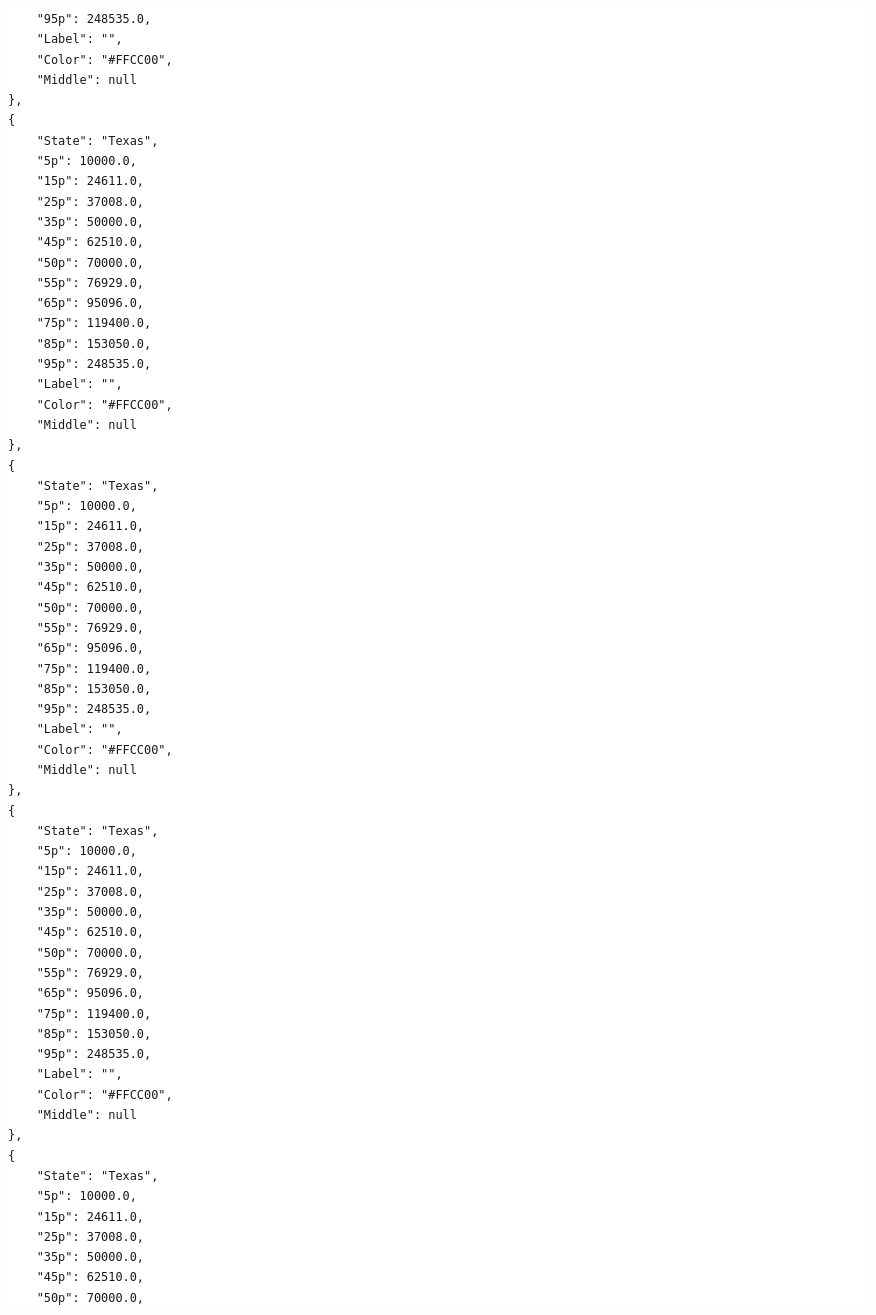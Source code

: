         "95p": 248535.0,
        "Label": "",
        "Color": "#FFCC00",
        "Middle": null
    },
    {
        "State": "Texas",
        "5p": 10000.0,
        "15p": 24611.0,
        "25p": 37008.0,
        "35p": 50000.0,
        "45p": 62510.0,
        "50p": 70000.0,
        "55p": 76929.0,
        "65p": 95096.0,
        "75p": 119400.0,
        "85p": 153050.0,
        "95p": 248535.0,
        "Label": "",
        "Color": "#FFCC00",
        "Middle": null
    },
    {
        "State": "Texas",
        "5p": 10000.0,
        "15p": 24611.0,
        "25p": 37008.0,
        "35p": 50000.0,
        "45p": 62510.0,
        "50p": 70000.0,
        "55p": 76929.0,
        "65p": 95096.0,
        "75p": 119400.0,
        "85p": 153050.0,
        "95p": 248535.0,
        "Label": "",
        "Color": "#FFCC00",
        "Middle": null
    },
    {
        "State": "Texas",
        "5p": 10000.0,
        "15p": 24611.0,
        "25p": 37008.0,
        "35p": 50000.0,
        "45p": 62510.0,
        "50p": 70000.0,
        "55p": 76929.0,
        "65p": 95096.0,
        "75p": 119400.0,
        "85p": 153050.0,
        "95p": 248535.0,
        "Label": "",
        "Color": "#FFCC00",
        "Middle": null
    },
    {
        "State": "Texas",
        "5p": 10000.0,
        "15p": 24611.0,
        "25p": 37008.0,
        "35p": 50000.0,
        "45p": 62510.0,
        "50p": 70000.0,
